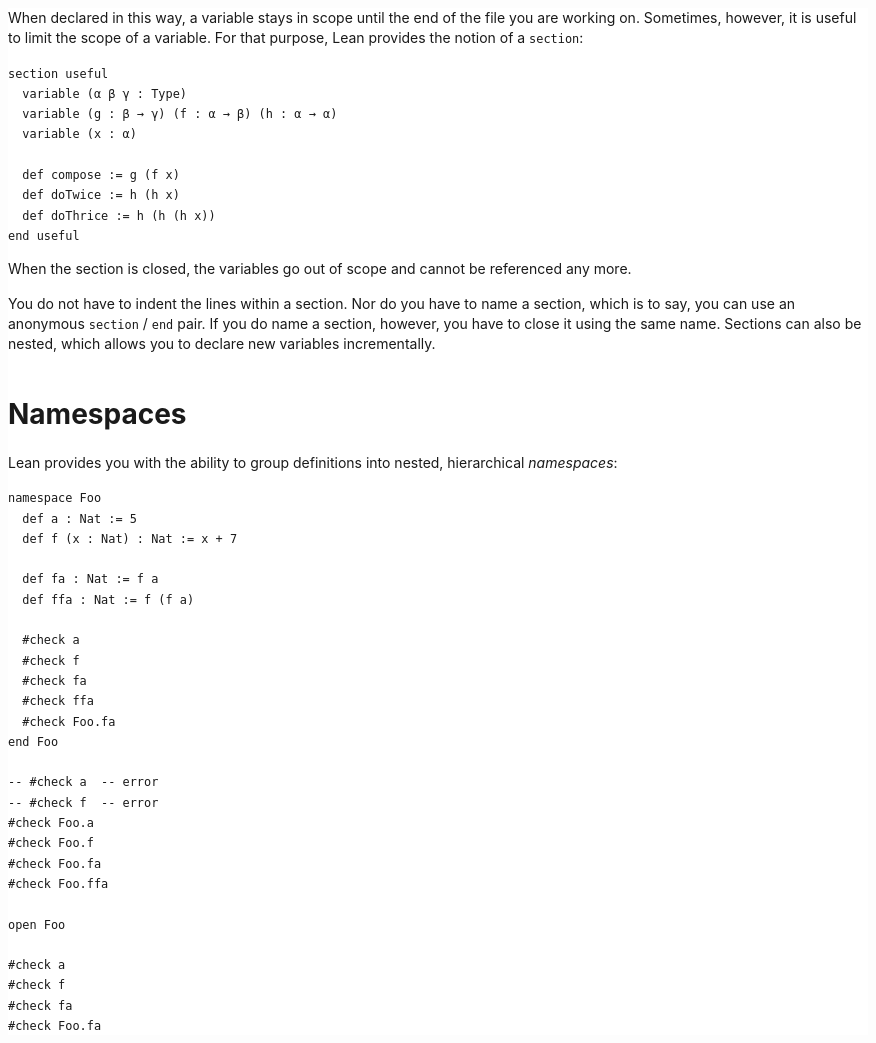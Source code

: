 When declared in this way, a variable stays in scope until the end of
the file you are working on. Sometimes, however, it is useful to limit
the scope of a variable. For that purpose, Lean provides the notion of
a ``section``:

```lean
section useful
  variable (α β γ : Type)
  variable (g : β → γ) (f : α → β) (h : α → α)
  variable (x : α)

  def compose := g (f x)
  def doTwice := h (h x)
  def doThrice := h (h (h x))
end useful
```

When the section is closed, the variables go out of scope and cannot
be referenced any more.

You do not have to indent the lines within a section. Nor do you have
to name a section, which is to say, you can use an anonymous
``section`` / ``end`` pair. If you do name a section, however, you
have to close it using the same name. Sections can also be nested,
which allows you to declare new variables incrementally.

# Namespaces

Lean provides you with the ability to group definitions into nested,
hierarchical *namespaces*:

```lean
namespace Foo
  def a : Nat := 5
  def f (x : Nat) : Nat := x + 7

  def fa : Nat := f a
  def ffa : Nat := f (f a)

  #check a
  #check f
  #check fa
  #check ffa
  #check Foo.fa
end Foo

-- #check a  -- error
-- #check f  -- error
#check Foo.a
#check Foo.f
#check Foo.fa
#check Foo.ffa

open Foo

#check a
#check f
#check fa
#check Foo.fa
```
